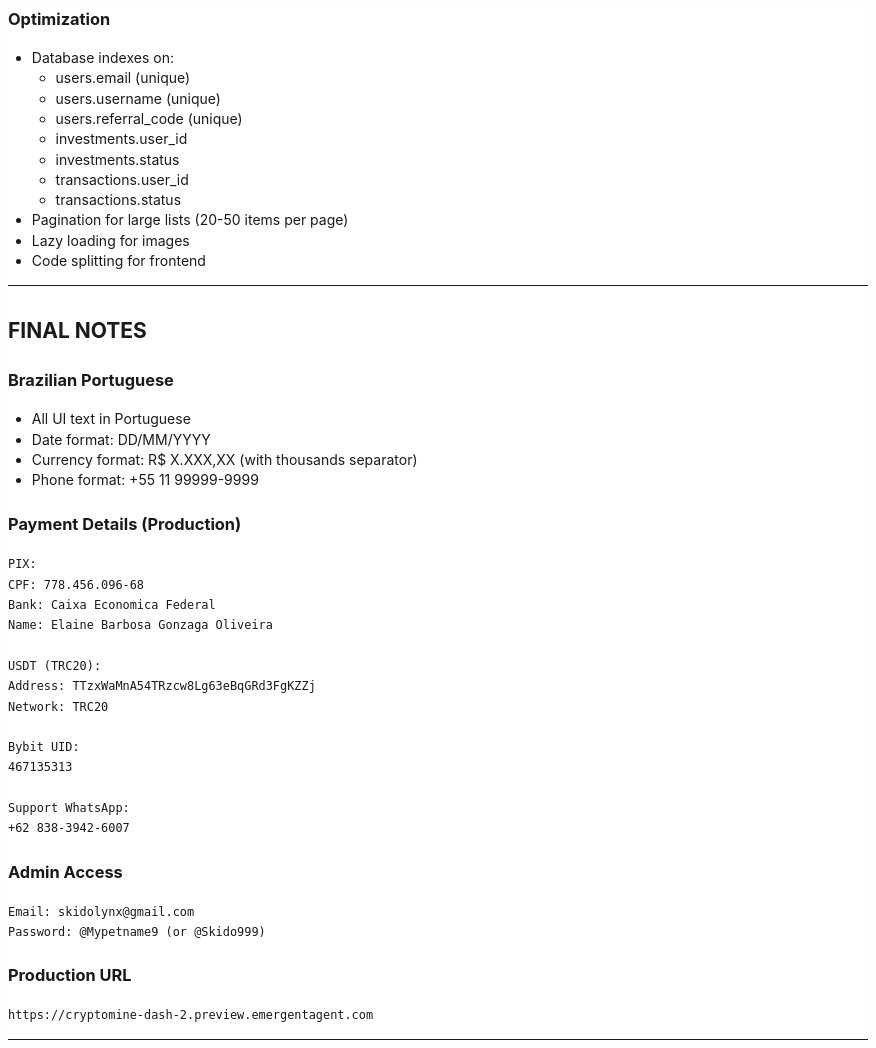 ### Optimization
- Database indexes on:
  - users.email (unique)
  - users.username (unique)
  - users.referral_code (unique)
  - investments.user_id
  - investments.status
  - transactions.user_id
  - transactions.status
- Pagination for large lists (20-50 items per page)
- Lazy loading for images
- Code splitting for frontend

---

## FINAL NOTES

### Brazilian Portuguese
- All UI text in Portuguese
- Date format: DD/MM/YYYY
- Currency format: R$ X.XXX,XX (with thousands separator)
- Phone format: +55 11 99999-9999

### Payment Details (Production)
```
PIX:
CPF: 778.456.096-68
Bank: Caixa Economica Federal
Name: Elaine Barbosa Gonzaga Oliveira

USDT (TRC20):
Address: TTzxWaMnA54TRzcw8Lg63eBqGRd3FgKZZj
Network: TRC20

Bybit UID:
467135313

Support WhatsApp:
+62 838-3942-6007
```

### Admin Access
```
Email: skidolynx@gmail.com
Password: @Mypetname9 (or @Skido999)
```

### Production URL
```
https://cryptomine-dash-2.preview.emergentagent.com
```

---